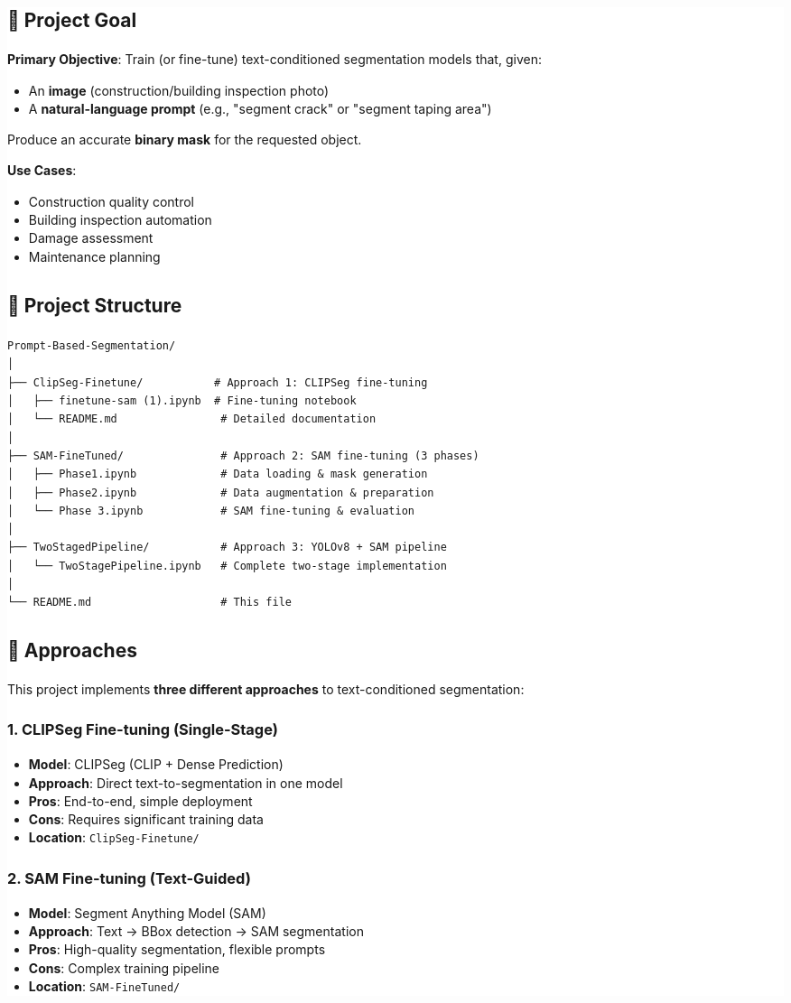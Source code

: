 ## 🎯 Project Goal

**Primary Objective**: Train (or fine-tune) text-conditioned segmentation models that, given:
- An **image** (construction/building inspection photo)
- A **natural-language prompt** (e.g., "segment crack" or "segment taping area")

Produce an accurate **binary mask** for the requested object.

**Use Cases**:
- Construction quality control
- Building inspection automation
- Damage assessment
- Maintenance planning

## 📁 Project Structure

```
Prompt-Based-Segmentation/
│
├── ClipSeg-Finetune/           # Approach 1: CLIPSeg fine-tuning
│   ├── finetune-sam (1).ipynb  # Fine-tuning notebook
│   └── README.md                # Detailed documentation
│
├── SAM-FineTuned/               # Approach 2: SAM fine-tuning (3 phases)
│   ├── Phase1.ipynb             # Data loading & mask generation
│   ├── Phase2.ipynb             # Data augmentation & preparation
│   └── Phase 3.ipynb            # SAM fine-tuning & evaluation
│
├── TwoStagedPipeline/           # Approach 3: YOLOv8 + SAM pipeline
│   └── TwoStagePipeline.ipynb   # Complete two-stage implementation
│
└── README.md                    # This file
```

## 🚀 Approaches

This project implements **three different approaches** to text-conditioned segmentation:

### 1. **CLIPSeg Fine-tuning** (Single-Stage)
- **Model**: CLIPSeg (CLIP + Dense Prediction)
- **Approach**: Direct text-to-segmentation in one model
- **Pros**: End-to-end, simple deployment
- **Cons**: Requires significant training data
- **Location**: `ClipSeg-Finetune/`

### 2. **SAM Fine-tuning** (Text-Guided)
- **Model**: Segment Anything Model (SAM)
- **Approach**: Text → BBox detection → SAM segmentation
- **Pros**: High-quality segmentation, flexible prompts
- **Cons**: Complex training pipeline
- **Location**: `SAM-FineTuned/`
